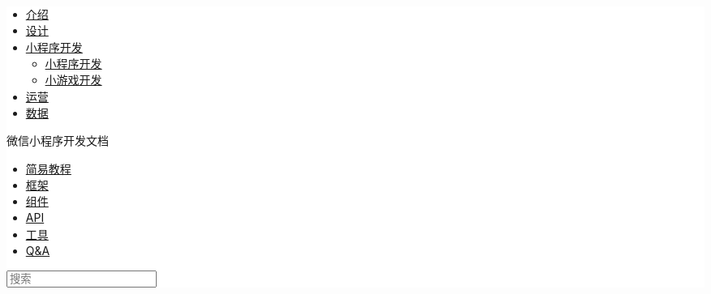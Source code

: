 <div class="book with-summary">

<div class="head">

<div class="head_box">

# [](javascript:; "_('微信公众平台 小程序')")

<div class="header_ctrls">

*   [介绍](https://mp.weixin.qq.com/debug/wxadoc/introduction/index.html)
*   [设计](https://mp.weixin.qq.com/debug/wxadoc/design/index.html)
*   [小程序开发](javascript:;)
    *   [小程序开发](https://mp.weixin.qq.com/debug/wxadoc/dev/index.html)
    *   [小游戏开发](https://mp.weixin.qq.com/debug/wxagame/dev/index.html)
*   [运营](https://mp.weixin.qq.com/debug/wxadoc/product/index.html)
*   [数据](https://mp.weixin.qq.com/debug/wxadoc/analysis/index.html)

</div>

</div>

</div>

<div class="sub_nav_box">

<div class="sub_nav_inner">

<div class="book-summary-opr" id="js-book-summary-opr"><a class="book-summary-btn"></a></div>

<div class="top_sub_nav">

<div class="top_title_wap"><span class="icon_title icon_dev"></span>

微信小程序开发文档

</div>

*   [简易教程](../../)
*   [框架](../../framework/MINA.html)
*   [组件](../../component/)
*   [API](../)
*   [工具](../../devtools/devtools.html)
*   [Q&A](../../qa.html)

</div>

<div id="book-search-input" role="search">

<form><label for="search-input" class="search-icon" id="js-search-icon"></label><input type="text" id="search-input" name="search-input" placeholder="搜索"> </form>

</div>

</div>

</div>

<div class="book-summary">
